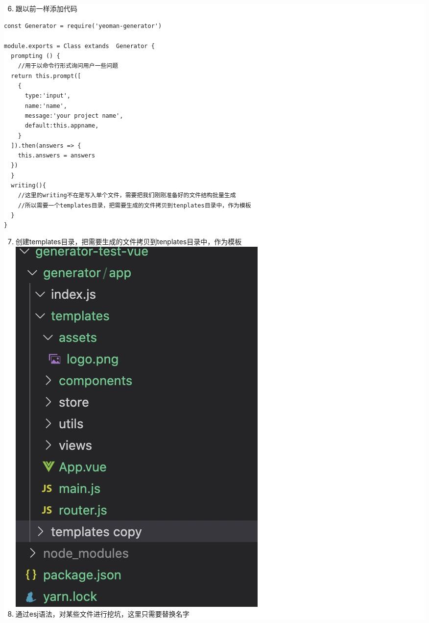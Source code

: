 6. 跟以前一样添加代码
```
const Generator = require('yeoman-generator')

module.exports = Class extands  Generator {
  prompting () {
    //用于以命令行形式询问用户一些问题
  return this.prompt([
    {
      type:'input',
      name:'name',
      message:'your project name',
      default:this.appname,
    }
  ]).then(answers => {
    this.answers = answers
  })
  }
  writing(){
    //这里的writing不在是写入单个文件，需要把我们刚刚准备好的文件结构批量生成
    //所以需要一个templates目录，把需要生成的文件拷贝到tenplates目录中，作为模板
  }
}
```
7. 创建templates目录，把需要生成的文件拷贝到tenplates目录中，作为模板
![](./86EB79FF-6742-46E0-938E-04ADA79ABB9C.png)
8. 通过esj语法，对某些文件进行挖坑，这里只需要替换名字